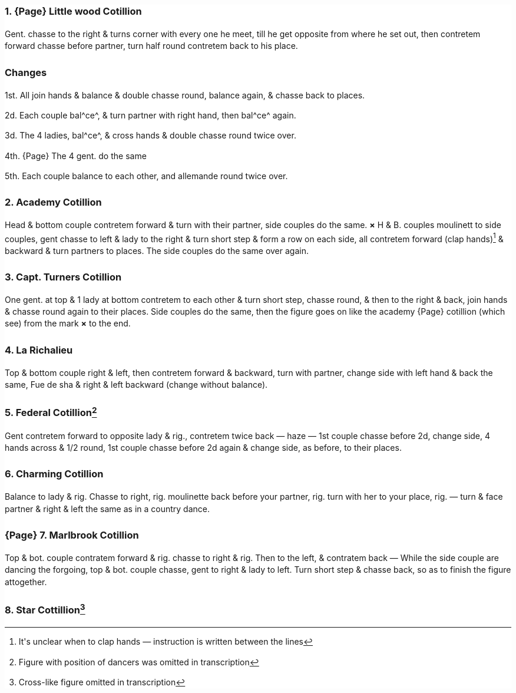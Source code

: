 ### 1. {Page} Little wood Cotillion

Gent. chasse to the right & turns corner with every one he meet, till he get opposite from where he set out, then contretem forward chasse before partner, turn half round contretem back to his place.

### Changes

1st. All join hands & balance & double chasse round, balance again, & chasse back to places.

2d. Each couple bal^ce^, & turn partner with right hand, then bal^ce^ again.

3d. The 4 ladies, bal^ce^, & cross hands & double chasse round twice over.

4th. {Page} The 4 gent. do the same

5th. Each couple balance to each other, and allemande round twice over.

### 2. Academy Cotillion

Head & bottom couple contretem forward & turn with their partner, side couples do the same. **×** H & B. couples moulinett to side couples, gent chasse to left & lady to the right & turn short step & form a row on each side, all contretem forward (clap hands)[^7] & backward & turn partners to places. The side couples do the same over again.

[^7]: It's unclear when to clap hands — instruction is written between the lines

### 3. Capt. Turners Cotillion

One gent. at top & 1 lady at bottom contretem to each other & turn short step, chasse round, & then to the right & back, join hands & chasse round again to their places. Side couples do the same, then the figure goes on like the academy {Page} cotillion (which see) from the mark **×** to the end.

### 4. La Richalieu

Top & bottom couple right & left, then contretem forward & backward, turn with partner, change side with left hand & back the same, Fue de sha & right & left backward (change without balance).

### 5. Federal Cotillion[^8]

[^8]: Figure with position of dancers was omitted in transcription

Gent contretem forward to opposite lady & rig., contretem twice back — haze — 1st couple chasse before 2d, change side, 4 hands across & 1/2 round, 1st couple chasse before 2d again & change side, as before, to their places.

### 6. Charming Cotillion

Balance to lady & rig. Chasse to right, rig. moulinette back before your partner, rig. turn with her to your place, rig. — turn & face partner & right & left the same as in a country dance.

### {Page} 7. Marlbrook Cotillion

Top & bot. couple contratem forward & rig. chasse to right & rig. Then to the left, & contratem back — While the side couple are dancing the forgoing, top & bot. couple chasse, gent to right & lady to left. Turn short step & chasse back, so as to finish the figure attogether.

### 8. Star Cottillion[^9]


[^1]: Text incomplete
[^2]: Part of the page with dance number thorn in the original
[^3]: Part of the page with dance number thorn in the original
[^4]: Last word of the title is partially damaged by fire
[^5]: Part of the page with dance number thorn in the original
[^6]: Page is partly damaged by the fire. _Chain_ looks more probable than _Main_ or _Plain_ here
[^9]: Cross-like figure omitted in transcription
[^10]: S-shaped figure of unclear meaning
[^11]: The words _ditto & back_ are written above the line, so their position might be wrong.
[^12]: Page thorn, instruction can't be read
[^13]: Page thorn, instruction can't be read